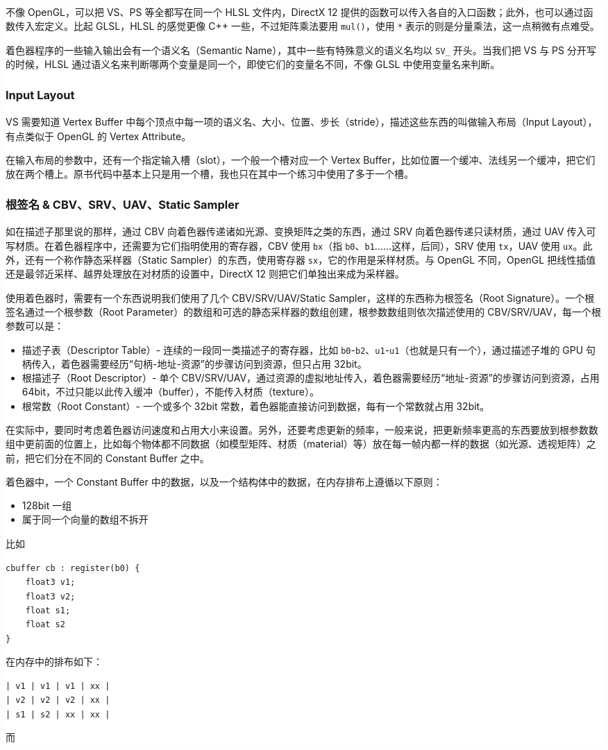 不像 OpenGL，可以把 VS、PS 等全都写在同一个 HLSL 文件内，DirectX 12 提供的函数可以传入各自的入口函数；此外，也可以通过函数传入宏定义。比起 GLSL，HLSL 的感觉更像 C++ 一些，不过矩阵乘法要用 `mul()`，使用 `*` 表示的则是分量乘法，这一点稍微有点难受。

着色器程序的一些输入输出会有一个语义名（Semantic Name），其中一些有特殊意义的语义名均以 `SV_` 开头。当我们把 VS 与 PS 分开写的时候，HLSL 通过语义名来判断哪两个变量是同一个，即使它们的变量名不同，不像 GLSL 中使用变量名来判断。

### Input Layout

VS 需要知道 Vertex Buffer 中每个顶点中每一项的语义名、大小、位置、步长（stride），描述这些东西的叫做输入布局（Input Layout），有点类似于 OpenGL 的 Vertex Attribute。

在输入布局的参数中，还有一个指定输入槽（slot），一个般一个槽对应一个 Vertex Buffer，比如位置一个缓冲、法线另一个缓冲，把它们放在两个槽上。原书代码中基本上只是用一个槽，我也只在其中一个练习中使用了多于一个槽。

### 根签名 & CBV、SRV、UAV、Static Sampler

如在描述子那里说的那样，通过 CBV 向着色器传递诸如光源、变换矩阵之类的东西，通过 SRV 向着色器传递只读材质，通过 UAV 传入可写材质。在着色器程序中，还需要为它们指明使用的寄存器，CBV 使用 `bx`（指 `b0`、`b1`……这样，后同），SRV 使用 `tx`，UAV 使用 `ux`。此外，还有一个称作静态采样器（Static Sampler）的东西，使用寄存器 `sx`，它的作用是采样材质。与 OpenGL 不同，OpenGL 把线性插值还是最邻近采样、越界处理放在对材质的设置中，DirectX 12 则把它们单独出来成为采样器。

使用着色器时，需要有一个东西说明我们使用了几个 CBV/SRV/UAV/Static Sampler，这样的东西称为根签名（Root Signature）。一个根签名通过一个根参数（Root Parameter）的数组和可选的静态采样器的数组创建，根参数数组则依次描述使用的 CBV/SRV/UAV，每一个根参数可以是：

* 描述子表（Descriptor Table）- 连续的一段同一类描述子的寄存器，比如 `b0`-`b2`、`u1`-`u1`（也就是只有一个），通过描述子堆的 GPU 句柄传入，着色器需要经历“句柄-地址-资源”的步骤访问到资源，但只占用 32bit。
* 根描述子（Root Descriptor）- 单个 CBV/SRV/UAV，通过资源的虚拟地址传入，着色器需要经历“地址-资源”的步骤访问到资源，占用 64bit，不过只能以此传入缓冲（buffer），不能传入材质（texture）。
* 根常数（Root Constant）- 一个或多个 32bit 常数，着色器能直接访问到数据，每有一个常数就占用 32bit。

在实际中，要同时考虑着色器访问速度和占用大小来设置。另外，还要考虑更新的频率，一般来说，把更新频率更高的东西要放到根参数数组中更前面的位置上，比如每个物体都不同数据（如模型矩阵、材质（material）等）放在每一帧内都一样的数据（如光源、透视矩阵）之前，把它们分在不同的 Constant Buffer 之中。

着色器中，一个 Constant Buffer 中的数据，以及一个结构体中的数据，在内存排布上遵循以下原则：

* 128bit 一组
* 属于同一个向量的数组不拆开

比如

```hlsl
cbuffer cb : register(b0) {
    float3 v1;
    float3 v2;
    float s1;
    float s2
}
```

在内存中的排布如下：

```plain
| v1 | v1 | v1 | xx |
| v2 | v2 | v2 | xx |
| s1 | s2 | xx | xx |
```

而
